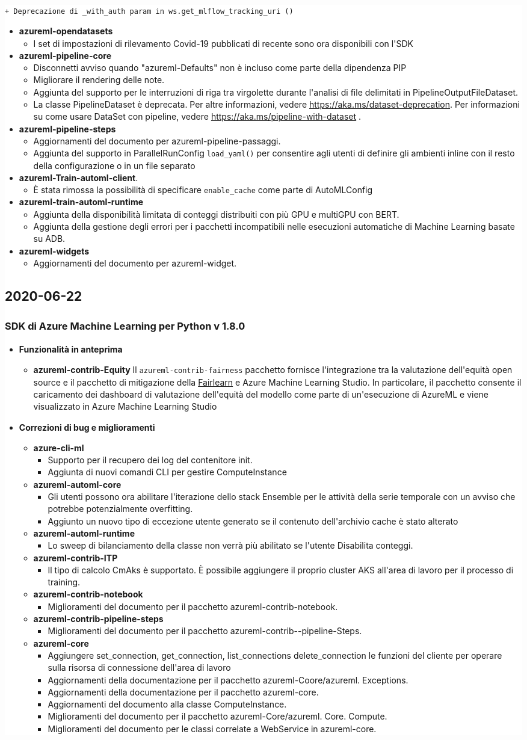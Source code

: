     + Deprecazione di _with_auth param in ws.get_mlflow_tracking_uri ()
  + **azureml-opendatasets**
    + I set di impostazioni di rilevamento Covid-19 pubblicati di recente sono ora disponibili con l'SDK
  + **azureml-pipeline-core**
    + Disconnetti avviso quando "azureml-Defaults" non è incluso come parte della dipendenza PIP
    + Migliorare il rendering delle note.
    + Aggiunta del supporto per le interruzioni di riga tra virgolette durante l'analisi di file delimitati in PipelineOutputFileDataset.
    + La classe PipelineDataset è deprecata. Per altre informazioni, vedere https://aka.ms/dataset-deprecation. Per informazioni su come usare DataSet con pipeline, vedere https://aka.ms/pipeline-with-dataset .
  + **azureml-pipeline-steps**
    + Aggiornamenti del documento per azureml-pipeline-passaggi.
    +  Aggiunta del supporto in ParallelRunConfig `load_yaml()` per consentire agli utenti di definire gli ambienti inline con il resto della configurazione o in un file separato
  + **azureml-Train-automl-client**.
    + È stata rimossa la possibilità di specificare `enable_cache` come parte di AutoMLConfig
  + **azureml-train-automl-runtime**
    + Aggiunta della disponibilità limitata di conteggi distribuiti con più GPU e multiGPU con BERT.
    + Aggiunta della gestione degli errori per i pacchetti incompatibili nelle esecuzioni automatiche di Machine Learning basate su ADB.
  + **azureml-widgets**
    + Aggiornamenti del documento per azureml-widget.

  
## <a name="2020-06-22"></a>2020-06-22

### <a name="azure-machine-learning-sdk-for-python-v180"></a>SDK di Azure Machine Learning per Python v 1.8.0
  
  + **Funzionalità in anteprima**
    + **azureml-contrib-Equity** Il `azureml-contrib-fairness` pacchetto fornisce l'integrazione tra la valutazione dell'equità open source e il pacchetto di mitigazione della [Fairlearn](https://fairlearn.github.io) e Azure Machine Learning Studio. In particolare, il pacchetto consente il caricamento dei dashboard di valutazione dell'equità del modello come parte di un'esecuzione di AzureML e viene visualizzato in Azure Machine Learning Studio

+ **Correzioni di bug e miglioramenti**
  + **azure-cli-ml**
    + Supporto per il recupero dei log del contenitore init.
    + Aggiunta di nuovi comandi CLI per gestire ComputeInstance
  + **azureml-automl-core**
    + Gli utenti possono ora abilitare l'iterazione dello stack Ensemble per le attività della serie temporale con un avviso che potrebbe potenzialmente overfitting.
    + Aggiunto un nuovo tipo di eccezione utente generato se il contenuto dell'archivio cache è stato alterato
  + **azureml-automl-runtime**
    + Lo sweep di bilanciamento della classe non verrà più abilitato se l'utente Disabilita conteggi.  
  + **azureml-contrib-ITP**
    + Il tipo di calcolo CmAks è supportato. È possibile aggiungere il proprio cluster AKS all'area di lavoro per il processo di training.
  + **azureml-contrib-notebook**
    + Miglioramenti del documento per il pacchetto azureml-contrib-notebook.
  + **azureml-contrib-pipeline-steps**
    + Miglioramenti del documento per il pacchetto azureml-contrib--pipeline-Steps.
  + **azureml-core**
    + Aggiungere set_connection, get_connection, list_connections delete_connection le funzioni del cliente per operare sulla risorsa di connessione dell'area di lavoro
    + Aggiornamenti della documentazione per il pacchetto azureml-Coore/azureml. Exceptions.
    + Aggiornamenti della documentazione per il pacchetto azureml-core.
    + Aggiornamenti del documento alla classe ComputeInstance.
    + Miglioramenti del documento per il pacchetto azureml-Core/azureml. Core. Compute.
    + Miglioramenti del documento per le classi correlate a WebService in azureml-core.